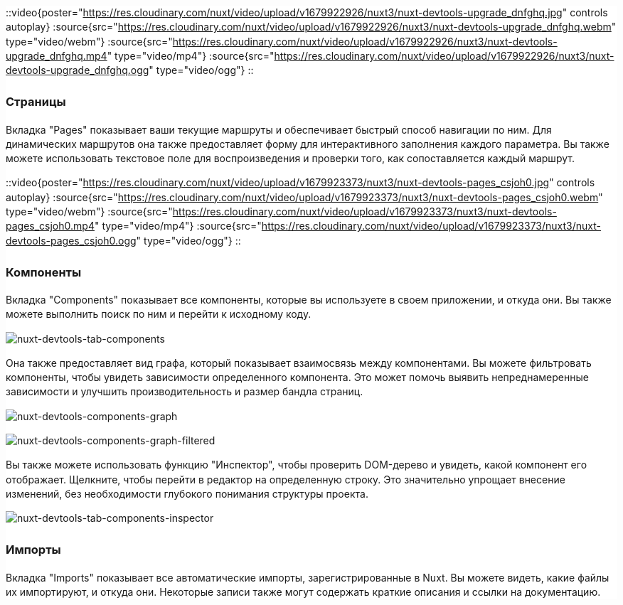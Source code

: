 ::video{poster="https://res.cloudinary.com/nuxt/video/upload/v1679922926/nuxt3/nuxt-devtools-upgrade_dnfghq.jpg" controls autoplay}
  :source{src="https://res.cloudinary.com/nuxt/video/upload/v1679922926/nuxt3/nuxt-devtools-upgrade_dnfghq.webm" type="video/webm"}
  :source{src="https://res.cloudinary.com/nuxt/video/upload/v1679922926/nuxt3/nuxt-devtools-upgrade_dnfghq.mp4" type="video/mp4"}
  :source{src="https://res.cloudinary.com/nuxt/video/upload/v1679922926/nuxt3/nuxt-devtools-upgrade_dnfghq.ogg" type="video/ogg"}
::

### Страницы

Вкладка "Pages" показывает ваши текущие маршруты и обеспечивает быстрый способ навигации по ним. Для динамических маршрутов она также предоставляет форму для интерактивного заполнения каждого параметра. Вы также можете использовать текстовое поле для воспроизведения и проверки того, как сопоставляется каждый маршрут.


::video{poster="https://res.cloudinary.com/nuxt/video/upload/v1679923373/nuxt3/nuxt-devtools-pages_csjoh0.jpg" controls autoplay}
  :source{src="https://res.cloudinary.com/nuxt/video/upload/v1679923373/nuxt3/nuxt-devtools-pages_csjoh0.webm" type="video/webm"}
  :source{src="https://res.cloudinary.com/nuxt/video/upload/v1679923373/nuxt3/nuxt-devtools-pages_csjoh0.mp4" type="video/mp4"}
  :source{src="https://res.cloudinary.com/nuxt/video/upload/v1679923373/nuxt3/nuxt-devtools-pages_csjoh0.ogg" type="video/ogg"}
::

### Компоненты

Вкладка "Components" показывает все компоненты, которые вы используете в своем приложении, и откуда они. Вы также можете выполнить поиск по ним и перейти к исходному коду.

![nuxt-devtools-tab-components](/assets/blog/devtools/tab-components.png)

Она также предоставляет вид графа, который показывает взаимосвязь между компонентами. Вы можете фильтровать компоненты, чтобы увидеть зависимости определенного компонента. Это может помочь выявить непреднамеренные зависимости и улучшить производительность и размер бандла страниц.

![nuxt-devtools-components-graph](/assets/blog/devtools/tab-components-graph-all.png)

![nuxt-devtools-components-graph-filtered](/assets/blog/devtools/tab-components-graph-filtered.png)

Вы также можете использовать функцию "Инспектор", чтобы проверить DOM-дерево и увидеть, какой компонент его отображает. Щелкните, чтобы перейти в редактор на определенную строку. Это значительно упрощает внесение изменений, без необходимости глубокого понимания структуры проекта.

![nuxt-devtools-tab-components-inspector](/assets/blog/devtools/tab-components-inspector.png)

### Импорты

Вкладка "Imports" показывает все автоматические импорты, зарегистрированные в Nuxt. Вы можете видеть, какие файлы их импортируют, и откуда они. Некоторые записи также могут содержать краткие описания и ссылки на документацию.
